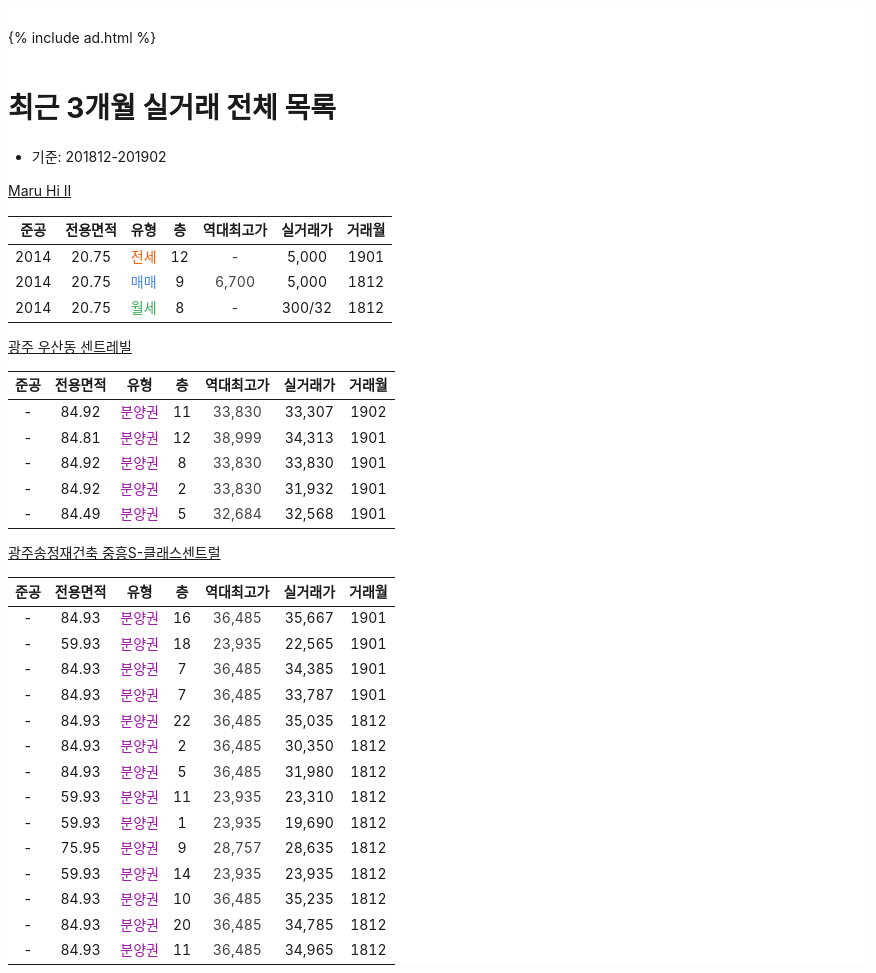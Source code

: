 
<br>
{% include ad.html %}
<br>

# 최근 3개월 실거래 전체 목록
* 기준: 201812-201902


[Maru Hi II](https://search.naver.com/search.naver?query=%EA%B4%91%EC%A3%BC%EA%B4%91%EC%97%AD%EC%8B%9C+%EA%B4%91%EC%82%B0%EA%B5%AC+%EC%9A%B0%EC%82%B0%EB%8F%99+Maru+Hi+II)

|준공|전용면적|유형|층|역대최고가|실거래가|거래월|
|:---:|:---:|:---:|:---:|:---:|:---:|:---:|
|2014|20.75|<span style="color:#ff5a00">전세</span>|12|<span style="color:#444444">-</span>|5,000|1901|
|2014|20.75|<span style="color:#4285f3">매매</span>|9|<span style="color:#444444">6,700</span>|5,000|1812|
|2014|20.75|<span style="color:#34a853">월세</span>|8|<span style="color:#444444">-</span>|300/32|1812|

[광주 우산동 센트레빌](https://search.naver.com/search.naver?query=%EA%B4%91%EC%A3%BC%EA%B4%91%EC%97%AD%EC%8B%9C+%EA%B4%91%EC%82%B0%EA%B5%AC+%EC%9A%B0%EC%82%B0%EB%8F%99+%EA%B4%91%EC%A3%BC+%EC%9A%B0%EC%82%B0%EB%8F%99+%EC%84%BC%ED%8A%B8%EB%A0%88%EB%B9%8C)

|준공|전용면적|유형|층|역대최고가|실거래가|거래월|
|:---:|:---:|:---:|:---:|:---:|:---:|:---:|
|-|84.92|<span style="color:#9C11A5">분양권</span>|11|<span style="color:#444444">33,830</span>|33,307|1902|
|-|84.81|<span style="color:#9C11A5">분양권</span>|12|<span style="color:#444444">38,999</span>|34,313|1901|
|-|84.92|<span style="color:#9C11A5">분양권</span>|8|<span style="color:#444444">33,830</span>|33,830|1901|
|-|84.92|<span style="color:#9C11A5">분양권</span>|2|<span style="color:#444444">33,830</span>|31,932|1901|
|-|84.49|<span style="color:#9C11A5">분양권</span>|5|<span style="color:#444444">32,684</span>|32,568|1901|

[광주송정재건축 중흥S-클래스센트럴](https://search.naver.com/search.naver?query=%EA%B4%91%EC%A3%BC%EA%B4%91%EC%97%AD%EC%8B%9C+%EA%B4%91%EC%82%B0%EA%B5%AC+%EC%9A%B0%EC%82%B0%EB%8F%99+%EA%B4%91%EC%A3%BC%EC%86%A1%EC%A0%95%EC%9E%AC%EA%B1%B4%EC%B6%95+%EC%A4%91%ED%9D%A5S-%ED%81%B4%EB%9E%98%EC%8A%A4%EC%84%BC%ED%8A%B8%EB%9F%B4)

|준공|전용면적|유형|층|역대최고가|실거래가|거래월|
|:---:|:---:|:---:|:---:|:---:|:---:|:---:|
|-|84.93|<span style="color:#9C11A5">분양권</span>|16|<span style="color:#444444">36,485</span>|35,667|1901|
|-|59.93|<span style="color:#9C11A5">분양권</span>|18|<span style="color:#444444">23,935</span>|22,565|1901|
|-|84.93|<span style="color:#9C11A5">분양권</span>|7|<span style="color:#444444">36,485</span>|34,385|1901|
|-|84.93|<span style="color:#9C11A5">분양권</span>|7|<span style="color:#444444">36,485</span>|33,787|1901|
|-|84.93|<span style="color:#9C11A5">분양권</span>|22|<span style="color:#444444">36,485</span>|35,035|1812|
|-|84.93|<span style="color:#9C11A5">분양권</span>|2|<span style="color:#444444">36,485</span>|30,350|1812|
|-|84.93|<span style="color:#9C11A5">분양권</span>|5|<span style="color:#444444">36,485</span>|31,980|1812|
|-|59.93|<span style="color:#9C11A5">분양권</span>|11|<span style="color:#444444">23,935</span>|23,310|1812|
|-|59.93|<span style="color:#9C11A5">분양권</span>|1|<span style="color:#444444">23,935</span>|19,690|1812|
|-|75.95|<span style="color:#9C11A5">분양권</span>|9|<span style="color:#444444">28,757</span>|28,635|1812|
|-|59.93|<span style="color:#9C11A5">분양권</span>|14|<span style="color:#444444">23,935</span>|23,935|1812|
|-|84.93|<span style="color:#9C11A5">분양권</span>|10|<span style="color:#444444">36,485</span>|35,235|1812|
|-|84.93|<span style="color:#9C11A5">분양권</span>|20|<span style="color:#444444">36,485</span>|34,785|1812|
|-|84.93|<span style="color:#9C11A5">분양권</span>|11|<span style="color:#444444">36,485</span>|34,965|1812|